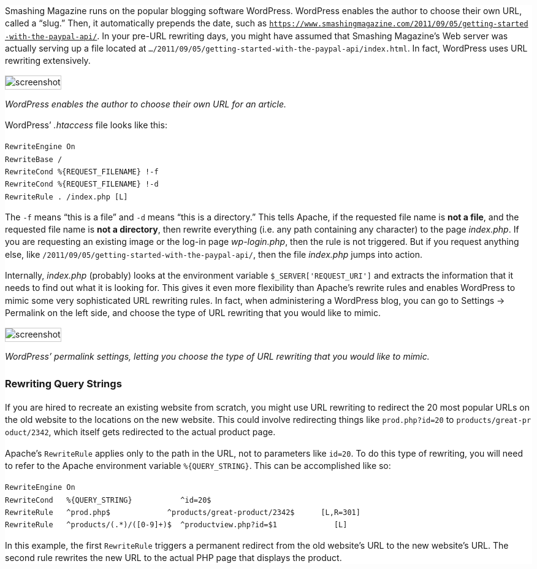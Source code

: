 Smashing Magazine runs on the popular blogging software WordPress. WordPress enables the author to choose their own URL, called a “slug.” Then, it automatically prepends the date, such as <code>https://www.smashingmagazine.com/2011/09/05/getting-started-with-the-paypal-api/</code>. In your pre-URL rewriting days, you might have assumed that Smashing Magazine’s Web server was actually serving up a file located at <code>…/2011/09/05/getting-started-with-the-paypal-api/index.html</code>. In fact, WordPress uses URL rewriting extensively.

<img style="border: 1px solid #CCC;" src="https://archive.smashing.media/assets/344dbf88-fdf9-42bb-adb4-46f01eedd629/6676c5d6-afac-402e-9b3d-c6dc78cbc260/wordpress-slug.png" alt="screenshot" width="500" height="107" />

<em>WordPress enables the author to choose their own URL for an article.</em>

WordPress’ <em>.htaccess</em> file looks like this:

<pre><code class="language-markup tmp-none">RewriteEngine On
RewriteBase /  
RewriteCond %{REQUEST_FILENAME} !-f
RewriteCond %{REQUEST_FILENAME} !-d
RewriteRule . /index.php [L]</code></pre>

The <code>-f</code> means “this is a file” and <code>-d</code> means “this is a directory.” This tells Apache, if the requested file name is <strong>not a file</strong>, and the requested file name is <strong>not a directory</strong>, then rewrite everything (i.e. any path containing any character) to the page <em>index.php</em>. If you are requesting an existing image or the log-in page <em>wp-login.php</em>, then the rule is not triggered. But if you request anything else, like <code>/2011/09/05/getting-started-with-the-paypal-api/</code>, then the file <em>index.php</em> jumps into action.

Internally, <em>index.php</em> (probably) looks at the environment variable <code>$_SERVER['REQUEST_URI']</code> and extracts the information that it needs to find out what it is looking for. This gives it even more flexibility than Apache’s rewrite rules and enables WordPress to mimic some very sophisticated URL rewriting rules. In fact, when administering a WordPress blog, you can go to Settings → Permalink on the left side, and choose the type of URL rewriting that you would like to mimic.

<img style="border: 1px solid #CCC;" src="https://archive.smashing.media/assets/344dbf88-fdf9-42bb-adb4-46f01eedd629/9db1d9b7-3be7-4bea-b639-6e73e301a00a/wordpress-permalink.png" alt="screenshot" width="500" height="219" />

<em>WordPress’ permalink settings, letting you choose the type of URL rewriting that you would like to mimic.</em>

### Rewriting Query Strings

If you are hired to recreate an existing website from scratch, you might use URL rewriting to redirect the 20 most popular URLs on the old website to the locations on the new website. This could involve redirecting things like <code>prod.php?id=20</code> to <code>products/great-product/2342</code>, which itself gets redirected to the actual product page.

Apache’s <code>RewriteRule</code> applies only to the path in the URL, not to parameters like <code>id=20</code>. To do this type of rewriting, you will need to refer to the Apache environment variable <code>%{QUERY_STRING}</code>. This can be accomplished like so:

<pre><code class="language-markup tmp-none">RewriteEngine On
RewriteCond   %{QUERY_STRING}           ^id=20$                   
RewriteRule   ^prod.php$             ^products/great-product/2342$      [L,R=301]
RewriteRule   ^products/(.*)/([0-9]+)$  ^productview.php?id=$1             [L]</code></pre>

In this example, the first <code>RewriteRule</code> triggers a permanent redirect from the old website’s URL to the new website’s URL. The second rule rewrites the new URL to the actual PHP page that displays the product.</p>
